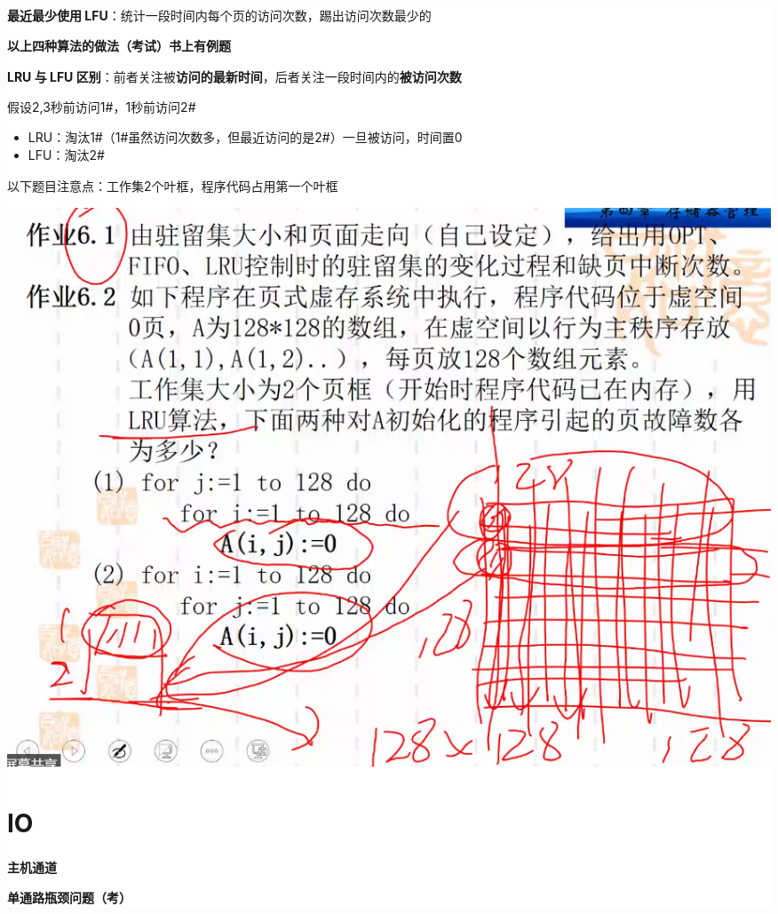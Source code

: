 **最近最少使用 LFU**：统计一段时间内每个页的访问次数，踢出访问次数最少的

**以上四种算法的做法（考试）书上有例题**

**LRU 与 LFU 区别**：前者关注被**访问的最新时间**，后者关注一段时间内的**被访问次数**

假设2,3秒前访问1#，1秒前访问2#

+ LRU：淘汰1#（1#虽然访问次数多，但最近访问的是2#）一旦被访问，时间置0
+ LFU：淘汰2#

以下题目注意点：工作集2个叶框，程序代码占用第一个叶框

![1591716742573](OS-Note.assets/1591716742573.png)



# IO

**主机通道**

**单通路瓶颈问题（考）**

